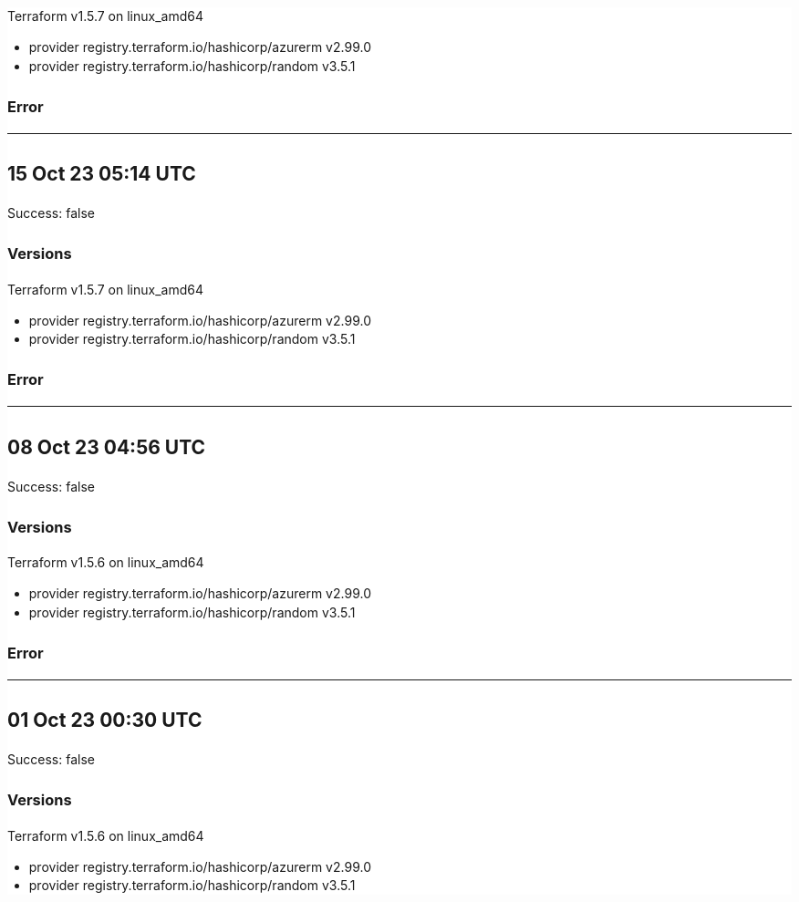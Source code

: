 Terraform v1.5.7
on linux_amd64
+ provider registry.terraform.io/hashicorp/azurerm v2.99.0
+ provider registry.terraform.io/hashicorp/random v3.5.1

### Error



---

## 15 Oct 23 05:14 UTC

Success: false

### Versions

Terraform v1.5.7
on linux_amd64
+ provider registry.terraform.io/hashicorp/azurerm v2.99.0
+ provider registry.terraform.io/hashicorp/random v3.5.1

### Error



---

## 08 Oct 23 04:56 UTC

Success: false

### Versions

Terraform v1.5.6
on linux_amd64
+ provider registry.terraform.io/hashicorp/azurerm v2.99.0
+ provider registry.terraform.io/hashicorp/random v3.5.1

### Error



---

## 01 Oct 23 00:30 UTC

Success: false

### Versions

Terraform v1.5.6
on linux_amd64
+ provider registry.terraform.io/hashicorp/azurerm v2.99.0
+ provider registry.terraform.io/hashicorp/random v3.5.1
